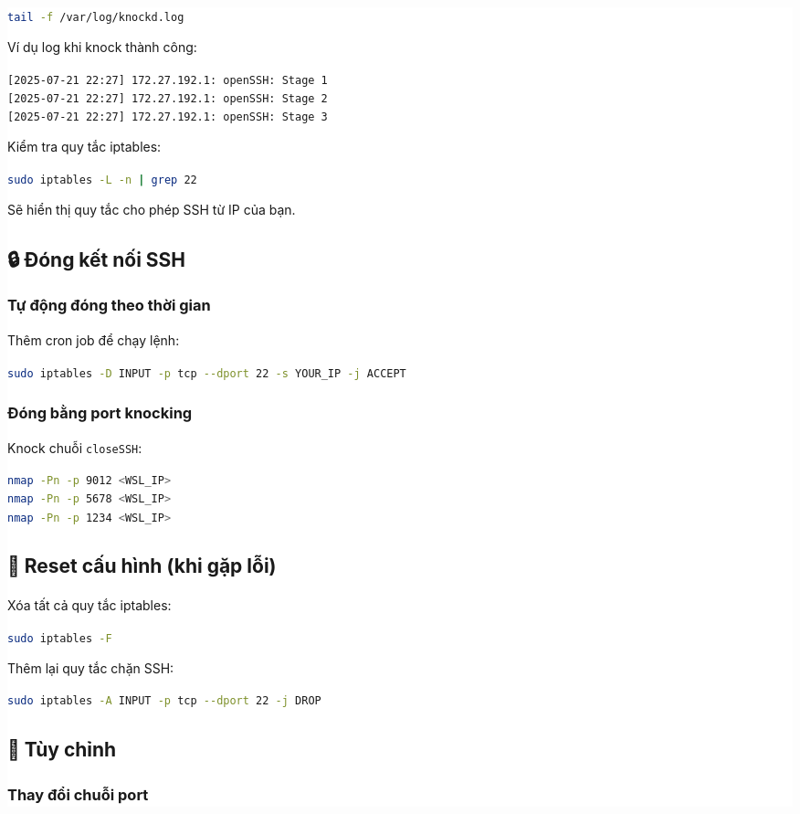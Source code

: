 ```bash
tail -f /var/log/knockd.log
```

Ví dụ log khi knock thành công:

```
[2025-07-21 22:27] 172.27.192.1: openSSH: Stage 1
[2025-07-21 22:27] 172.27.192.1: openSSH: Stage 2
[2025-07-21 22:27] 172.27.192.1: openSSH: Stage 3
```

Kiểm tra quy tắc iptables:

```bash
sudo iptables -L -n | grep 22
```

Sẽ hiển thị quy tắc cho phép SSH từ IP của bạn.

## 🔒 Đóng kết nối SSH

### Tự động đóng theo thời gian

Thêm cron job để chạy lệnh:

```bash
sudo iptables -D INPUT -p tcp --dport 22 -s YOUR_IP -j ACCEPT
```

### Đóng bằng port knocking

Knock chuỗi `closeSSH`:

```bash
nmap -Pn -p 9012 <WSL_IP>
nmap -Pn -p 5678 <WSL_IP>
nmap -Pn -p 1234 <WSL_IP>
```

## 🔄 Reset cấu hình (khi gặp lỗi)

Xóa tất cả quy tắc iptables:

```bash
sudo iptables -F
```

Thêm lại quy tắc chặn SSH:

```bash
sudo iptables -A INPUT -p tcp --dport 22 -j DROP
```

## 🔧 Tùy chỉnh

### Thay đổi chuỗi port
